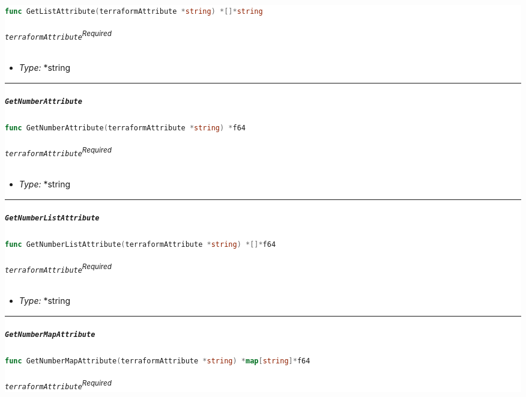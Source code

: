 ```go
func GetListAttribute(terraformAttribute *string) *[]*string
```

###### `terraformAttribute`<sup>Required</sup> <a name="terraformAttribute" id="@cdktf/provider-azurerm.digitalTwinsInstance.DigitalTwinsInstanceIdentityOutputReference.getListAttribute.parameter.terraformAttribute"></a>

- *Type:* *string

---

##### `GetNumberAttribute` <a name="GetNumberAttribute" id="@cdktf/provider-azurerm.digitalTwinsInstance.DigitalTwinsInstanceIdentityOutputReference.getNumberAttribute"></a>

```go
func GetNumberAttribute(terraformAttribute *string) *f64
```

###### `terraformAttribute`<sup>Required</sup> <a name="terraformAttribute" id="@cdktf/provider-azurerm.digitalTwinsInstance.DigitalTwinsInstanceIdentityOutputReference.getNumberAttribute.parameter.terraformAttribute"></a>

- *Type:* *string

---

##### `GetNumberListAttribute` <a name="GetNumberListAttribute" id="@cdktf/provider-azurerm.digitalTwinsInstance.DigitalTwinsInstanceIdentityOutputReference.getNumberListAttribute"></a>

```go
func GetNumberListAttribute(terraformAttribute *string) *[]*f64
```

###### `terraformAttribute`<sup>Required</sup> <a name="terraformAttribute" id="@cdktf/provider-azurerm.digitalTwinsInstance.DigitalTwinsInstanceIdentityOutputReference.getNumberListAttribute.parameter.terraformAttribute"></a>

- *Type:* *string

---

##### `GetNumberMapAttribute` <a name="GetNumberMapAttribute" id="@cdktf/provider-azurerm.digitalTwinsInstance.DigitalTwinsInstanceIdentityOutputReference.getNumberMapAttribute"></a>

```go
func GetNumberMapAttribute(terraformAttribute *string) *map[string]*f64
```

###### `terraformAttribute`<sup>Required</sup> <a name="terraformAttribute" id="@cdktf/provider-azurerm.digitalTwinsInstance.DigitalTwinsInstanceIdentityOutputReference.getNumberMapAttribute.parameter.terraformAttribute"></a>
